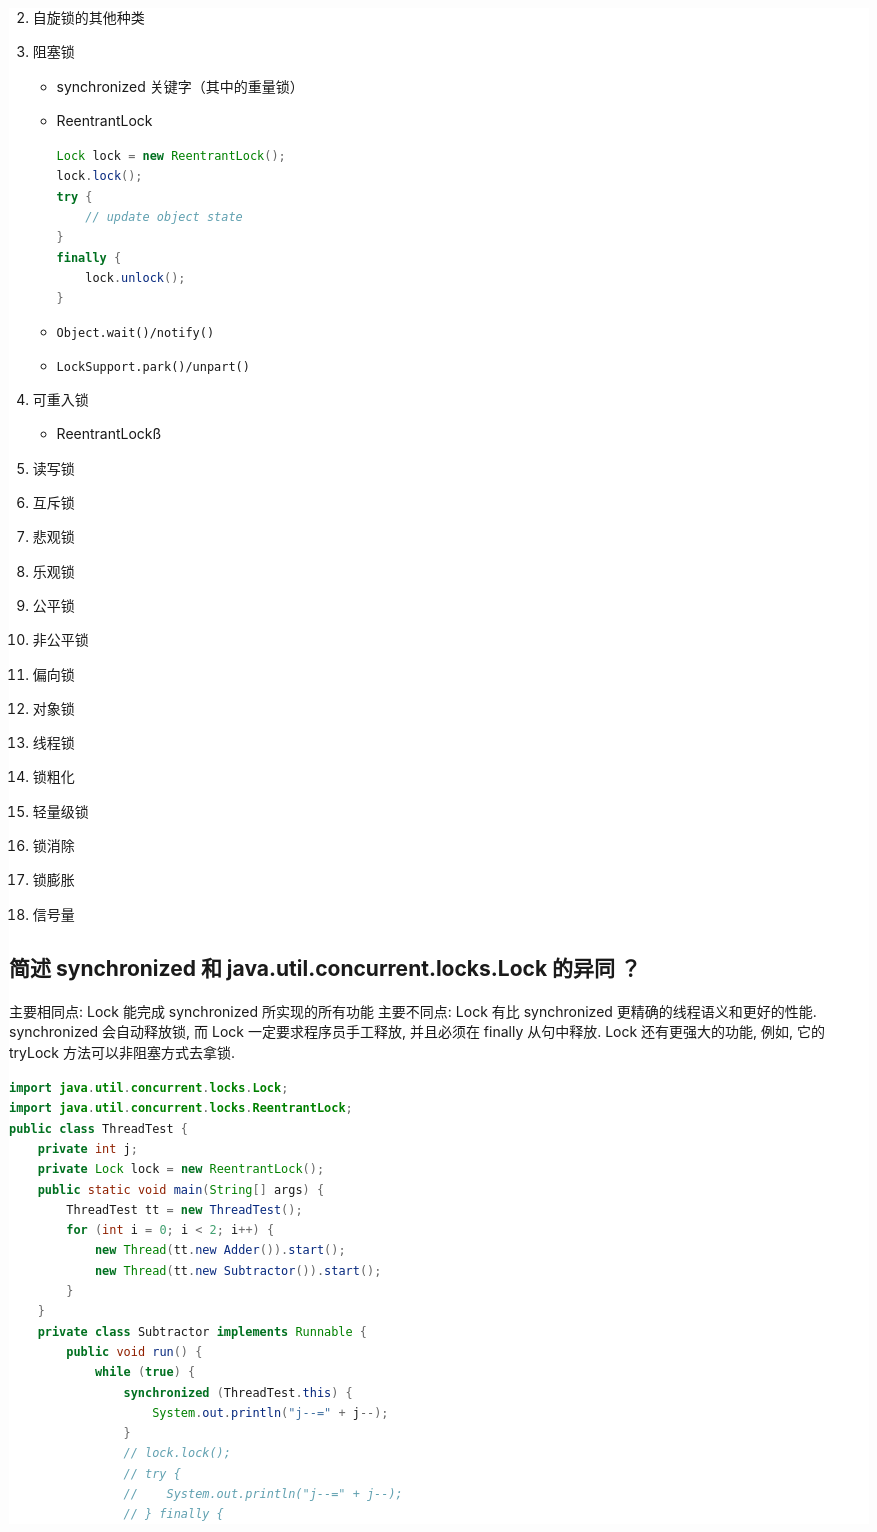2. 自旋锁的其他种类
3. 阻塞锁

   - synchronized 关键字（其中的重量锁）
   - ReentrantLock

     ```java
     Lock lock = new ReentrantLock();
     lock.lock();
     try {
         // update object state
     }
     finally {
         lock.unlock();
     }
     ```

   - `Object.wait()/notify()`
   - `LockSupport.park()/unpart()`

4. 可重入锁
   - ReentrantLockß
5. 读写锁
6. 互斥锁
7. 悲观锁
8. 乐观锁
9. 公平锁
10. 非公平锁
11. 偏向锁
12. 对象锁
13. 线程锁
14. 锁粗化
15. 轻量级锁
16. 锁消除
17. 锁膨胀
18. 信号量

## 简述 synchronized 和 java.util.concurrent.locks.Lock 的异同 ？

主要相同点: Lock 能完成 synchronized 所实现的所有功能
主要不同点: Lock 有比 synchronized 更精确的线程语义和更好的性能. synchronized 会自动释放锁, 而 Lock 一定要求程序员手工释放, 并且必须在
finally 从句中释放. Lock 还有更强大的功能, 例如, 它的 tryLock 方法可以非阻塞方式去拿锁.

```java
import java.util.concurrent.locks.Lock;
import java.util.concurrent.locks.ReentrantLock;
public class ThreadTest {
    private int j;
    private Lock lock = new ReentrantLock();
    public static void main(String[] args) {
        ThreadTest tt = new ThreadTest();
        for (int i = 0; i < 2; i++) {
            new Thread(tt.new Adder()).start();
            new Thread(tt.new Subtractor()).start();
        }
    }
    private class Subtractor implements Runnable {
        public void run() {
            while (true) {
                synchronized (ThreadTest.this) {
                    System.out.println("j--=" + j--);
                }
                // lock.lock();
                // try {
                //    System.out.println("j--=" + j--);
                // } finally {
```